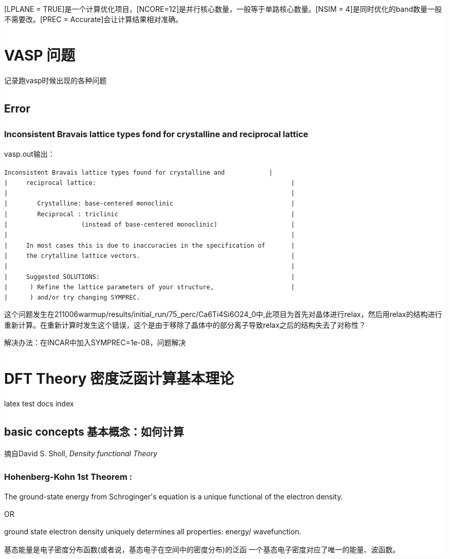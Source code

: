 [LPLANE = TRUE]是一个计算优化项目，[NCORE=12]是并行核心数量，一般等于单路核心数量。[NSIM = 4]是同时优化的band数量一般不需要改。[PREC = Accurate]会让计算结果相对准确。



# VASP 问题
记录跑vasp时候出现的各种问题

## Error
### Inconsistent Bravais lattice types fond for crystalline and reciprocal lattice
vasp.out输出：
```
Inconsistent Bravais lattice types found for crystalline and            |
|     reciprocal lattice:                                                     |
|                                                                             |
|        Crystalline: base-centered monoclinic                                |
|        Reciprocal : triclinic                                               |
|                    (instead of base-centered monoclinic)                    |
|                                                                             |
|     In most cases this is due to inaccuracies in the specification of       |
|     the crytalline lattice vectors.                                         |
|                                                                             |
|     Suggested SOLUTIONS:                                                    |
|      ) Refine the lattice parameters of your structure,                     |
|      ) and/or try changing SYMPREC.                                 
```
这个问题发生在211006warmup/results/initial_run/75_perc/Ca6Ti4Si6O24_0中,此项目为首先对晶体进行relax，然后用relax的结构进行重新计算。在重新计算时发生这个错误，这个是由于移除了晶体中的部分离子导致relax之后的结构失去了对称性？


解决办法：在INCAR中加入SYMPREC=1e-08，问题解决


# DFT Theory 密度泛函计算基本理论
 latex test docs index


## basic concepts 基本概念：如何计算
摘自David S. Sholl, _Density functional Theory_

### Hohenberg-Kohn 1st Theorem :

The ground-state energy from Schroginger's equation is a unique functional of the electron density.

OR

ground state electron density uniquely determines all properties: energy/ wavefunction.

基态能量是电子密度分布函数(或者说，基态电子在空间中的密度分布)的泛函
一个基态电子密度对应了唯一的能量、波函数。
